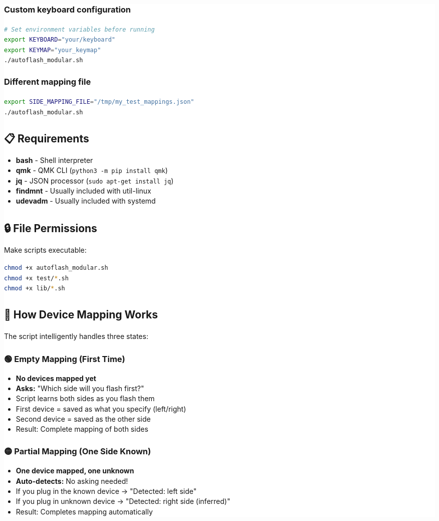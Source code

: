 ### Custom keyboard configuration

```bash
# Set environment variables before running
export KEYBOARD="your/keyboard"
export KEYMAP="your_keymap"
./autoflash_modular.sh
```

### Different mapping file

```bash
export SIDE_MAPPING_FILE="/tmp/my_test_mappings.json"
./autoflash_modular.sh
```

## 📋 Requirements

- **bash** - Shell interpreter
- **qmk** - QMK CLI (`python3 -m pip install qmk`)
- **jq** - JSON processor (`sudo apt-get install jq`)
- **findmnt** - Usually included with util-linux
- **udevadm** - Usually included with systemd

## 🔒 File Permissions

Make scripts executable:
```bash
chmod +x autoflash_modular.sh
chmod +x test/*.sh
chmod +x lib/*.sh
```

## 📝 How Device Mapping Works

The script intelligently handles three states:

### 🟢 Empty Mapping (First Time)
- **No devices mapped yet**
- **Asks:** "Which side will you flash first?"
- Script learns both sides as you flash them
- First device = saved as what you specify (left/right)
- Second device = saved as the other side
- Result: Complete mapping of both sides

### 🟡 Partial Mapping (One Side Known)
- **One device mapped, one unknown**
- **Auto-detects:** No asking needed!
- If you plug in the known device → "Detected: left side"
- If you plug in unknown device → "Detected: right side (inferred)"
- Result: Completes mapping automatically
